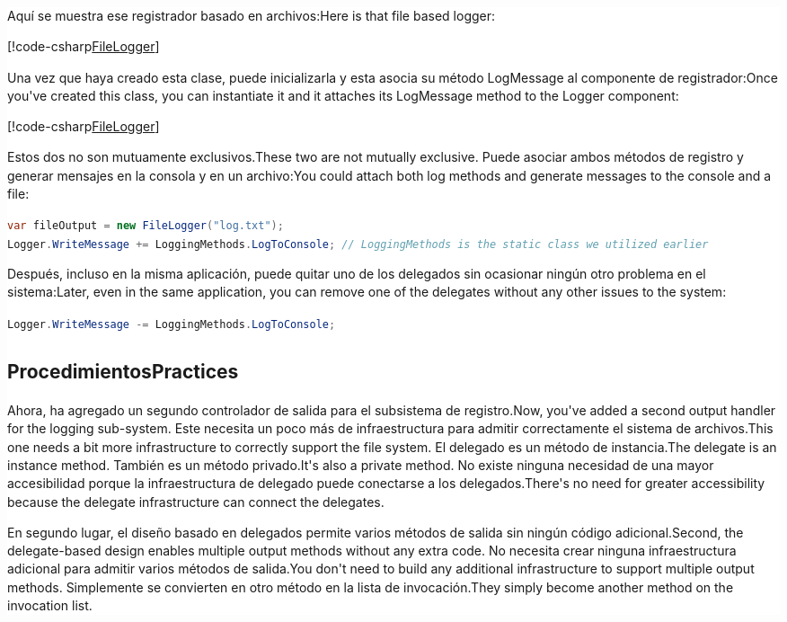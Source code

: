 <span data-ttu-id="4f562-167">Aquí se muestra ese registrador basado en archivos:</span><span class="sxs-lookup"><span data-stu-id="4f562-167">Here is that file based logger:</span></span>

[!code-csharp[FileLogger](../../samples/snippets/csharp/delegates-and-events/FileLogger.cs#FileLogger "Log to files")]

<span data-ttu-id="4f562-168">Una vez que haya creado esta clase, puede inicializarla y esta asocia su método LogMessage al componente de registrador:</span><span class="sxs-lookup"><span data-stu-id="4f562-168">Once you've created this class, you can instantiate it and it attaches its LogMessage method to the Logger component:</span></span>

[!code-csharp[FileLogger](../../samples/snippets/csharp/delegates-and-events/Program.cs#FileLogger "Log to files")]

<span data-ttu-id="4f562-169">Estos dos no son mutuamente exclusivos.</span><span class="sxs-lookup"><span data-stu-id="4f562-169">These two are not mutually exclusive.</span></span> <span data-ttu-id="4f562-170">Puede asociar ambos métodos de registro y generar mensajes en la consola y en un archivo:</span><span class="sxs-lookup"><span data-stu-id="4f562-170">You could attach both log methods and generate messages to the console and a file:</span></span>

```csharp
var fileOutput = new FileLogger("log.txt");
Logger.WriteMessage += LoggingMethods.LogToConsole; // LoggingMethods is the static class we utilized earlier
```

<span data-ttu-id="4f562-171">Después, incluso en la misma aplicación, puede quitar uno de los delegados sin ocasionar ningún otro problema en el sistema:</span><span class="sxs-lookup"><span data-stu-id="4f562-171">Later, even in the same application, you can remove one of the delegates without any other issues to the system:</span></span>

```csharp
Logger.WriteMessage -= LoggingMethods.LogToConsole;
```

## <a name="practices"></a><span data-ttu-id="4f562-172">Procedimientos</span><span class="sxs-lookup"><span data-stu-id="4f562-172">Practices</span></span>

<span data-ttu-id="4f562-173">Ahora, ha agregado un segundo controlador de salida para el subsistema de registro.</span><span class="sxs-lookup"><span data-stu-id="4f562-173">Now, you've added a second output handler for the logging sub-system.</span></span>
<span data-ttu-id="4f562-174">Este necesita un poco más de infraestructura para admitir correctamente el sistema de archivos.</span><span class="sxs-lookup"><span data-stu-id="4f562-174">This one needs a bit more infrastructure to correctly support the file system.</span></span> <span data-ttu-id="4f562-175">El delegado es un método de instancia.</span><span class="sxs-lookup"><span data-stu-id="4f562-175">The delegate is an instance method.</span></span> <span data-ttu-id="4f562-176">También es un método privado.</span><span class="sxs-lookup"><span data-stu-id="4f562-176">It's also a private method.</span></span>
<span data-ttu-id="4f562-177">No existe ninguna necesidad de una mayor accesibilidad porque la infraestructura de delegado puede conectarse a los delegados.</span><span class="sxs-lookup"><span data-stu-id="4f562-177">There's no need for greater accessibility because the delegate infrastructure can connect the delegates.</span></span>

<span data-ttu-id="4f562-178">En segundo lugar, el diseño basado en delegados permite varios métodos de salida sin ningún código adicional.</span><span class="sxs-lookup"><span data-stu-id="4f562-178">Second, the delegate-based design enables multiple output methods without any extra code.</span></span> <span data-ttu-id="4f562-179">No necesita crear ninguna infraestructura adicional para admitir varios métodos de salida.</span><span class="sxs-lookup"><span data-stu-id="4f562-179">You don't need to build any additional infrastructure to support multiple output methods.</span></span> <span data-ttu-id="4f562-180">Simplemente se convierten en otro método en la lista de invocación.</span><span class="sxs-lookup"><span data-stu-id="4f562-180">They simply become another method on the invocation list.</span></span>
